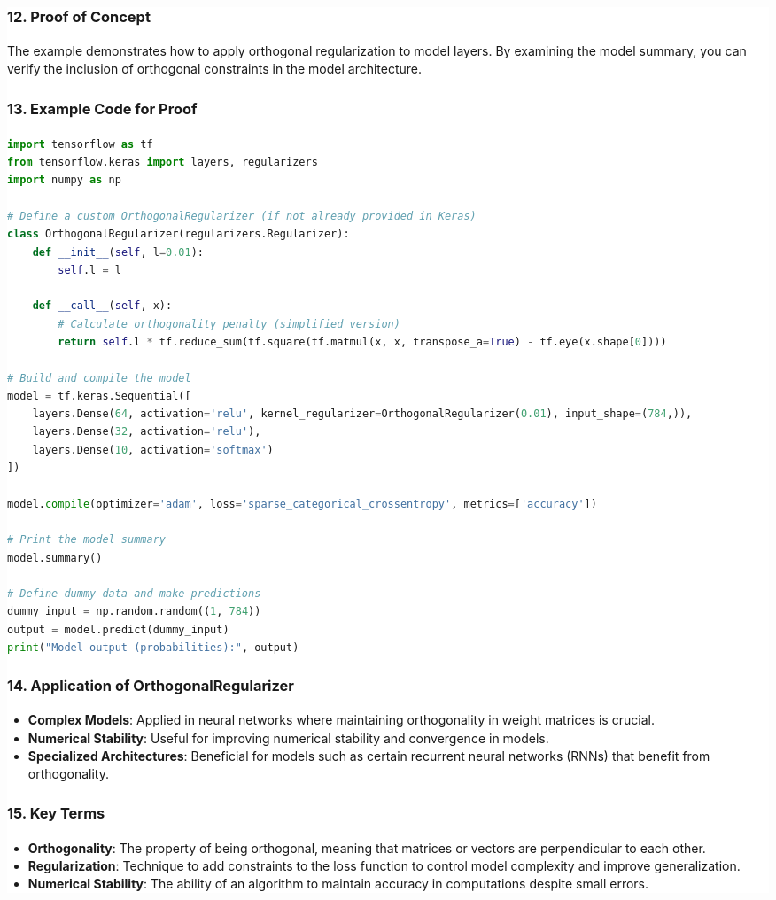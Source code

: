 ### **12. Proof of Concept**

The example demonstrates how to apply orthogonal regularization to model layers. By examining the model summary, you can verify the inclusion of orthogonal constraints in the model architecture.

### **13. Example Code for Proof**

```python
import tensorflow as tf
from tensorflow.keras import layers, regularizers
import numpy as np

# Define a custom OrthogonalRegularizer (if not already provided in Keras)
class OrthogonalRegularizer(regularizers.Regularizer):
    def __init__(self, l=0.01):
        self.l = l

    def __call__(self, x):
        # Calculate orthogonality penalty (simplified version)
        return self.l * tf.reduce_sum(tf.square(tf.matmul(x, x, transpose_a=True) - tf.eye(x.shape[0])))

# Build and compile the model
model = tf.keras.Sequential([
    layers.Dense(64, activation='relu', kernel_regularizer=OrthogonalRegularizer(0.01), input_shape=(784,)),
    layers.Dense(32, activation='relu'),
    layers.Dense(10, activation='softmax')
])

model.compile(optimizer='adam', loss='sparse_categorical_crossentropy', metrics=['accuracy'])

# Print the model summary
model.summary()

# Define dummy data and make predictions
dummy_input = np.random.random((1, 784))
output = model.predict(dummy_input)
print("Model output (probabilities):", output)
```

### **14. Application of OrthogonalRegularizer**

- **Complex Models**: Applied in neural networks where maintaining orthogonality in weight matrices is crucial.
- **Numerical Stability**: Useful for improving numerical stability and convergence in models.
- **Specialized Architectures**: Beneficial for models such as certain recurrent neural networks (RNNs) that benefit from orthogonality.

### **15. Key Terms**

- **Orthogonality**: The property of being orthogonal, meaning that matrices or vectors are perpendicular to each other.
- **Regularization**: Technique to add constraints to the loss function to control model complexity and improve generalization.
- **Numerical Stability**: The ability of an algorithm to maintain accuracy in computations despite small errors.
